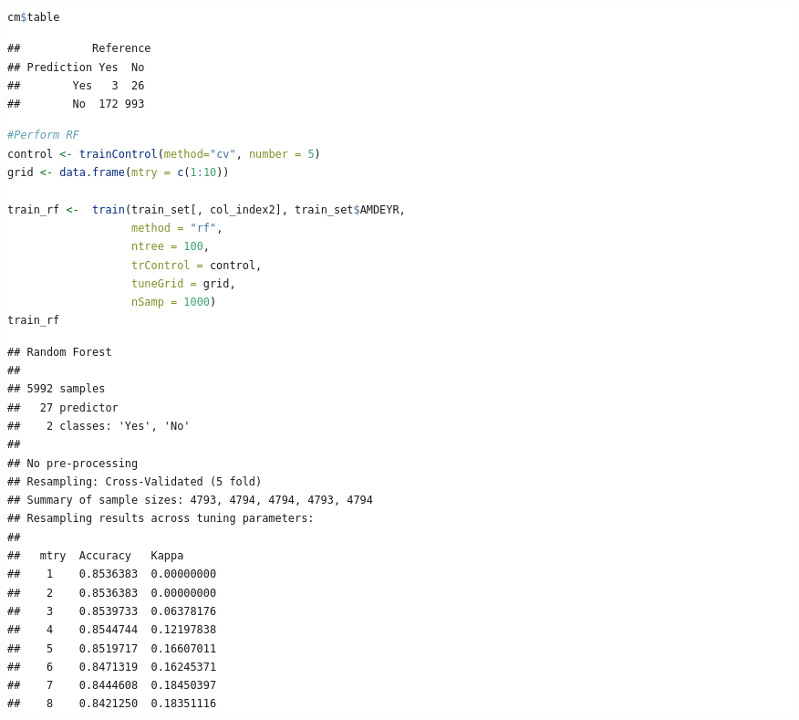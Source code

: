 ``` r
cm$table
```

    ##           Reference
    ## Prediction Yes  No
    ##        Yes   3  26
    ##        No  172 993

``` r
#Perform RF 
control <- trainControl(method="cv", number = 5)
grid <- data.frame(mtry = c(1:10))

train_rf <-  train(train_set[, col_index2], train_set$AMDEYR, 
                   method = "rf", 
                   ntree = 100,
                   trControl = control,
                   tuneGrid = grid,
                   nSamp = 1000)
train_rf
```

    ## Random Forest 
    ## 
    ## 5992 samples
    ##   27 predictor
    ##    2 classes: 'Yes', 'No' 
    ## 
    ## No pre-processing
    ## Resampling: Cross-Validated (5 fold) 
    ## Summary of sample sizes: 4793, 4794, 4794, 4793, 4794 
    ## Resampling results across tuning parameters:
    ## 
    ##   mtry  Accuracy   Kappa     
    ##    1    0.8536383  0.00000000
    ##    2    0.8536383  0.00000000
    ##    3    0.8539733  0.06378176
    ##    4    0.8544744  0.12197838
    ##    5    0.8519717  0.16607011
    ##    6    0.8471319  0.16245371
    ##    7    0.8444608  0.18450397
    ##    8    0.8421250  0.18351116